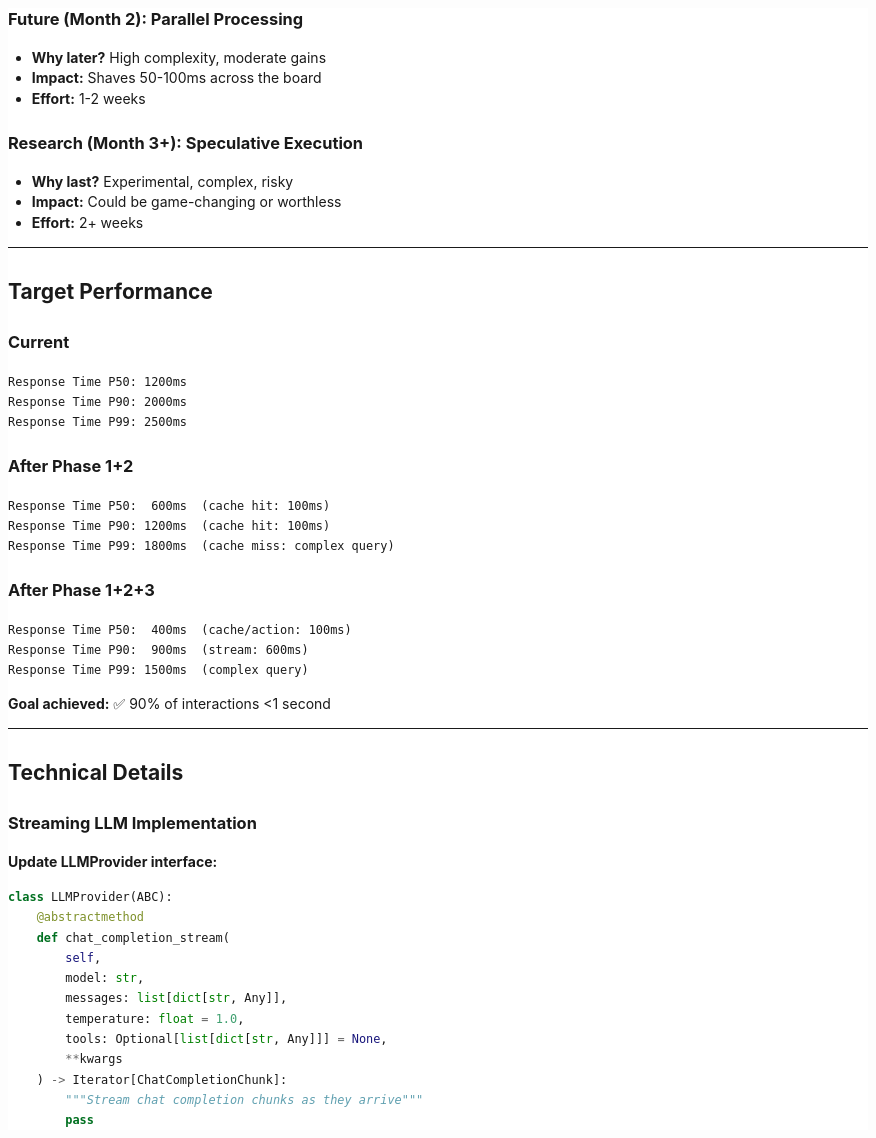 ### Future (Month 2): **Parallel Processing**
- **Why later?** High complexity, moderate gains
- **Impact:** Shaves 50-100ms across the board
- **Effort:** 1-2 weeks

### Research (Month 3+): **Speculative Execution**
- **Why last?** Experimental, complex, risky
- **Impact:** Could be game-changing or worthless
- **Effort:** 2+ weeks

---

## Target Performance

### Current
```
Response Time P50: 1200ms
Response Time P90: 2000ms
Response Time P99: 2500ms
```

### After Phase 1+2
```
Response Time P50:  600ms  (cache hit: 100ms)
Response Time P90: 1200ms  (cache hit: 100ms)
Response Time P99: 1800ms  (cache miss: complex query)
```

### After Phase 1+2+3
```
Response Time P50:  400ms  (cache/action: 100ms)
Response Time P90:  900ms  (stream: 600ms)
Response Time P99: 1500ms  (complex query)
```

**Goal achieved:** ✅ 90% of interactions <1 second

---

## Technical Details

### Streaming LLM Implementation

**Update LLMProvider interface:**
```python
class LLMProvider(ABC):
    @abstractmethod
    def chat_completion_stream(
        self,
        model: str,
        messages: list[dict[str, Any]],
        temperature: float = 1.0,
        tools: Optional[list[dict[str, Any]]] = None,
        **kwargs
    ) -> Iterator[ChatCompletionChunk]:
        """Stream chat completion chunks as they arrive"""
        pass
```
